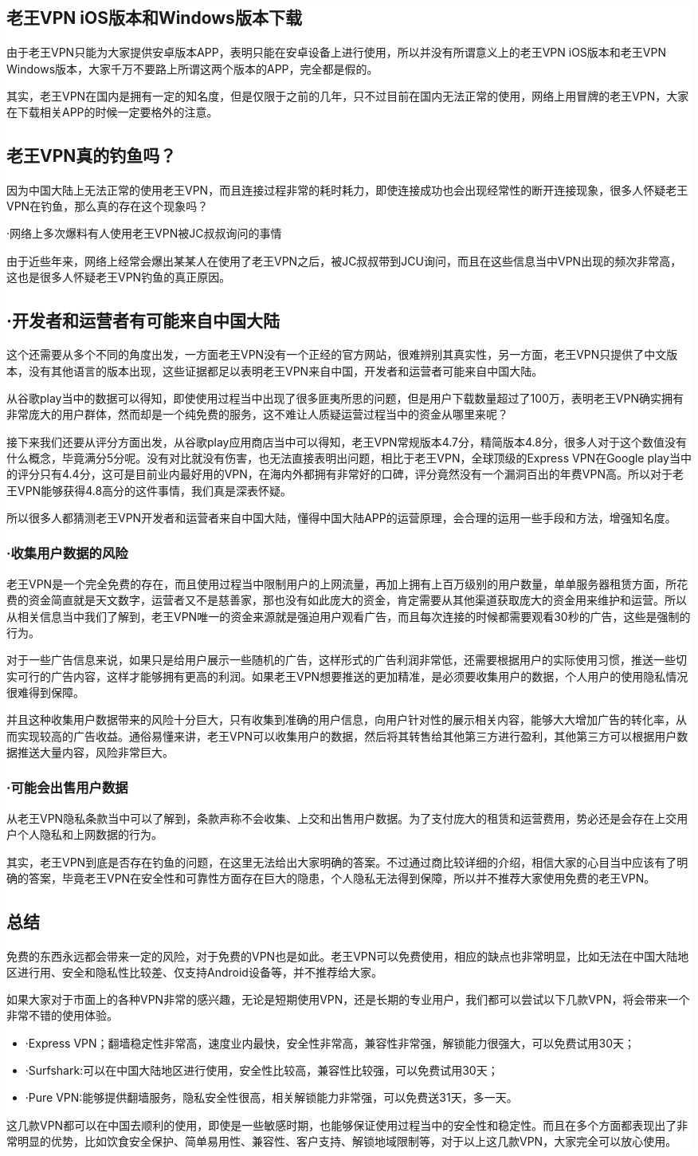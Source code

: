## 老王VPN iOS版本和Windows版本下载

由于老王VPN只能为大家提供安卓版本APP，表明只能在安卓设备上进行使用，所以并没有所谓意义上的老王VPN iOS版本和老王VPN Windows版本，大家千万不要路上所谓这两个版本的APP，完全都是假的。

其实，老王VPN在国内是拥有一定的知名度，但是仅限于之前的几年，只不过目前在国内无法正常的使用，网络上用冒牌的老王VPN，大家在下载相关APP的时候一定要格外的注意。

## 老王VPN真的钓鱼吗？

因为中国大陆上无法正常的使用老王VPN，而且连接过程非常的耗时耗力，即使连接成功也会出现经常性的断开连接现象，很多人怀疑老王VPN在钓鱼，那么真的存在这个现象吗？

·网络上多次爆料有人使用老王VPN被JC叔叔询问的事情

由于近些年来，网络上经常会爆出某某人在使用了老王VPN之后，被JC叔叔带到JCU询问，而且在这些信息当中VPN出现的频次非常高，这也是很多人怀疑老王VPN钓鱼的真正原因。

## ·开发者和运营者有可能来自中国大陆

这个还需要从多个不同的角度出发，一方面老王VPN没有一个正经的官方网站，很难辨别其真实性，另一方面，老王VPN只提供了中文版本，没有其他语言的版本出现，这些证据都足以表明老王VPN来自中国，开发者和运营者可能来自中国大陆。

从谷歌play当中的数据可以得知，即使使用过程当中出现了很多匪夷所思的问题，但是用户下载数量超过了100万，表明老王VPN确实拥有非常庞大的用户群体，然而却是一个纯免费的服务，这不难让人质疑运营过程当中的资金从哪里来呢？

接下来我们还要从评分方面出发，从谷歌play应用商店当中可以得知，老王VPN常规版本4.7分，精简版本4.8分，很多人对于这个数值没有什么概念，毕竟满分5分呢。没有对比就没有伤害，也无法直接表明出问题，相比于老王VPN，全球顶级的Express VPN在Google play当中的评分只有4.4分，这可是目前业内最好用的VPN，在海内外都拥有非常好的口碑，评分竟然没有一个漏洞百出的年费VPN高。所以对于老王VPN能够获得4.8高分的这件事情，我们真是深表怀疑。

所以很多人都猜测老王VPN开发者和运营者来自中国大陆，懂得中国大陆APP的运营原理，会合理的运用一些手段和方法，增强知名度。

### ·收集用户数据的风险

老王VPN是一个完全免费的存在，而且使用过程当中限制用户的上网流量，再加上拥有上百万级别的用户数量，单单服务器租赁方面，所花费的资金简直就是天文数字，运营者又不是慈善家，那也没有如此庞大的资金，肯定需要从其他渠道获取庞大的资金用来维护和运营。所以从相关信息当中我们了解到，老王VPN唯一的资金来源就是强迫用户观看广告，而且每次连接的时候都需要观看30秒的广告，这些是强制的行为。

对于一些广告信息来说，如果只是给用户展示一些随机的广告，这样形式的广告利润非常低，还需要根据用户的实际使用习惯，推送一些切实可行的广告内容，这样才能够拥有更高的利润。如果老王VPN想要推送的更加精准，是必须要收集用户的数据，个人用户的使用隐私情况很难得到保障。

并且这种收集用户数据带来的风险十分巨大，只有收集到准确的用户信息，向用户针对性的展示相关内容，能够大大增加广告的转化率，从而实现较高的广告收益。通俗易懂来讲，老王VPN可以收集用户的数据，然后将其转售给其他第三方进行盈利，其他第三方可以根据用户数据推送大量内容，风险非常巨大。

### ·可能会出售用户数据

从老王VPN隐私条款当中可以了解到，条款声称不会收集、上交和出售用户数据。为了支付庞大的租赁和运营费用，势必还是会存在上交用户个人隐私和上网数据的行为。

其实，老王VPN到底是否存在钓鱼的问题，在这里无法给出大家明确的答案。不过通过商比较详细的介绍，相信大家的心目当中应该有了明确的答案，毕竟老王VPN在安全性和可靠性方面存在巨大的隐患，个人隐私无法得到保障，所以并不推荐大家使用免费的老王VPN。

## 总结

免费的东西永远都会带来一定的风险，对于免费的VPN也是如此。老王VPN可以免费使用，相应的缺点也非常明显，比如无法在中国大陆地区进行用、安全和隐私性比较差、仅支持Android设备等，并不推荐给大家。

如果大家对于市面上的各种VPN非常的感兴趣，无论是短期使用VPN，还是长期的专业用户，我们都可以尝试以下几款VPN，将会带来一个非常不错的使用体验。

-   ·Express VPN；翻墙稳定性非常高，速度业内最快，安全性非常高，兼容性非常强，解锁能力很强大，可以免费试用30天；
    
-   ·Surfshark:可以在中国大陆地区进行使用，安全性比较高，兼容性比较强，可以免费试用30天；
    
-   ·Pure VPN:能够提供翻墙服务，隐私安全性很高，相关解锁能力非常强，可以免费送31天，多一天。
    

这几款VPN都可以在中国去顺利的使用，即使是一些敏感时期，也能够保证使用过程当中的安全性和稳定性。而且在多个方面都表现出了非常明显的优势，比如饮食安全保护、简单易用性、兼容性、客户支持、解锁地域限制等，对于以上这几款VPN，大家完全可以放心使用。





